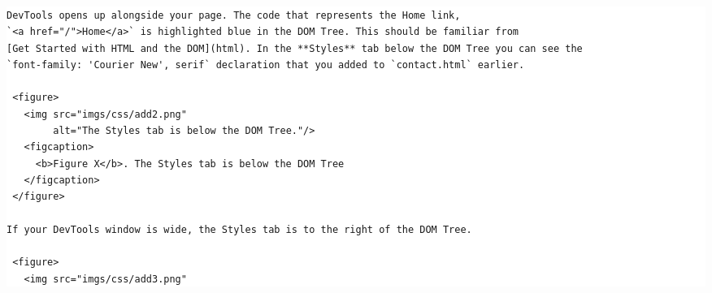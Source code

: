     DevTools opens up alongside your page. The code that represents the Home link,
    `<a href="/">Home</a>` is highlighted blue in the DOM Tree. This should be familiar from
    [Get Started with HTML and the DOM](html). In the **Styles** tab below the DOM Tree you can see the
    `font-family: 'Courier New', serif` declaration that you added to `contact.html` earlier.

     <figure>
       <img src="imgs/css/add2.png"
            alt="The Styles tab is below the DOM Tree."/>
       <figcaption>
         <b>Figure X</b>. The Styles tab is below the DOM Tree
       </figcaption>
     </figure>

    If your DevTools window is wide, the Styles tab is to the right of the DOM Tree.

     <figure>
       <img src="imgs/css/add3.png"